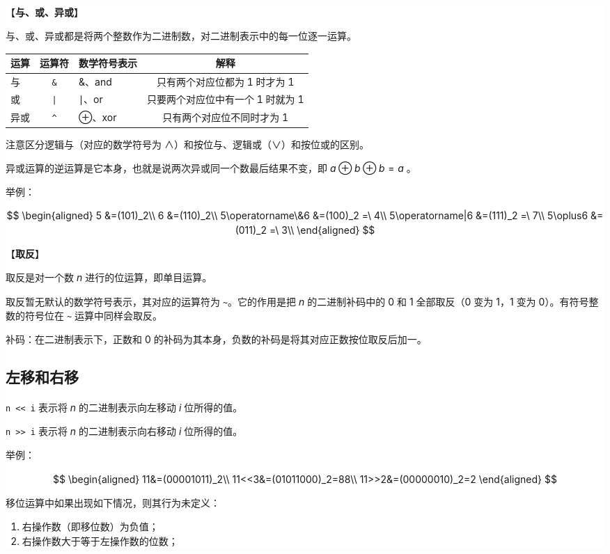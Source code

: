 【**与、或、异或**】

与、或、异或都是将两个整数作为二进制数，对二进制表示中的每一位逐一运算。

| 运算 | 运算符 | 数学符号表示                   |                 解释                  |
| ---- | :----: | ------------------------------ | :-----------------------------------: |
| 与   |  `&`   | $\&$、$\operatorname{and}$     |   只有两个对应位都为 $1$ 时才为 $1$   |
| 或   |  `\|`   | $\mid$、$\operatorname{or}$    | 只要两个对应位中有一个 $1$ 时就为 $1$ |
| 异或 |  `^`   | $\oplus$、$\operatorname{xor}$ |     只有两个对应位不同时才为 $1$      |

注意区分逻辑与（对应的数学符号为 $\land$）和按位与、逻辑或（$\lor$）和按位或的区别。

异或运算的逆运算是它本身，也就是说两次异或同一个数最后结果不变，即 $a \oplus b \oplus b = a$ 。

举例：

$$
\begin{aligned}
5 &=(101)_2\\
6 &=(110)_2\\
5\operatorname\&6 &=(100)_2 =\ 4\\
5\operatorname|6 &=(111)_2 =\ 7\\
5\oplus6 &=(011)_2 =\ 3\\
\end{aligned}
$$

【**取反**】

取反是对一个数 $n$ 进行的位运算，即单目运算。

取反暂无默认的数学符号表示，其对应的运算符为 `~`。它的作用是把 $n$ 的二进制补码中的 $0$ 和 $1$ 全部取反（$0$ 变为 $1$，$1$ 变为 $0$）。有符号整数的符号位在 `~` 运算中同样会取反。

补码：在二进制表示下，正数和 $0$ 的补码为其本身，负数的补码是将其对应正数按位取反后加一。

## 左移和右移

 `n << i` 表示将 $n$ 的二进制表示向左移动 $i$ 位所得的值。

 `n >> i` 表示将 $n$ 的二进制表示向右移动 $i$ 位所得的值。

举例：

$$
\begin{aligned}
11&=(00001011)_2\\
11<<3&=(01011000)_2=88\\
11>>2&=(00000010)_2=2
\end{aligned}
$$

移位运算中如果出现如下情况，则其行为未定义：

1. 右操作数（即移位数）为负值；
2. 右操作数大于等于左操作数的位数；
